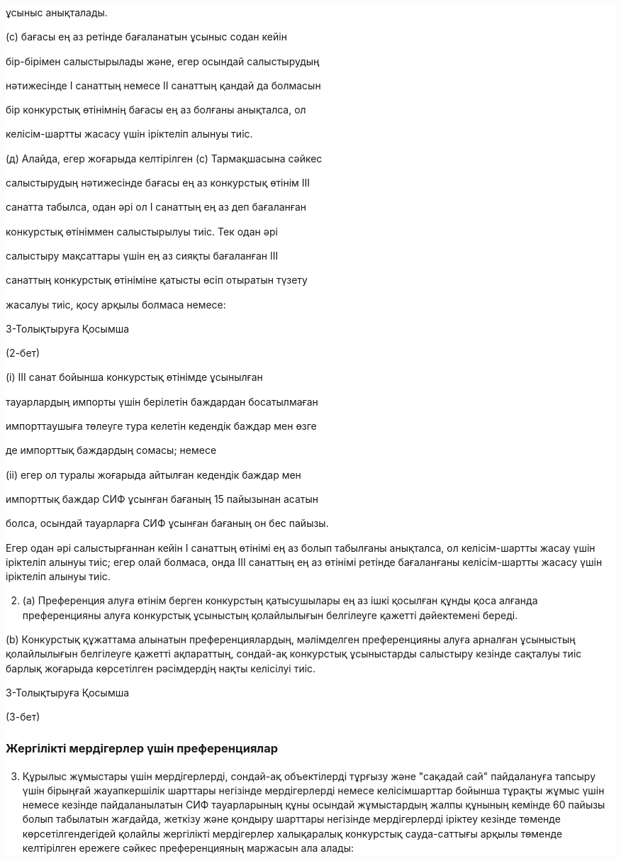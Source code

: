 ұсыныс анықталады.

(с) бағасы ең аз ретiнде бағаланатын ұсыныс содан кейiн

бiр-бiрiмен салыстырылады және, егер осындай салыстырудың

нәтижесiнде I санаттың немесе II санаттың қандай да болмасын

бiр конкурстық өтiнiмнiң бағасы ең аз болғаны анықталса, ол

келiсiм-шартты жасасу үшiн iрiктелiп алынуы тиiс.

(д) Алайда, егер жоғарыда келтiрiлген (с) Тармақшасына сәйкес

салыстырудың нәтижесiнде бағасы ең аз конкурстық өтiнiм III

санатта табылса, одан әрi ол I санаттың ең аз деп бағаланған

конкурстық өтiнiммен салыстырылуы тиiс. Тек одан әрi

салыстыру мақсаттары үшiн ең аз сияқты бағаланған III

санаттың конкурстық өтiнiмiне қатысты өсiп отыратын түзету

жасалуы тиiс, қосу арқылы болмаса немесе:

3-Толықтыруға Қосымша

(2-бет)

(i) III санат бойынша конкурстық өтiнiмде ұсынылған

тауарлардың импорты үшiн берiлетiн баждардан босатылмаған

импорттаушыға төлеуге тура келетiн кедендiк баждар мен өзге

де импорттық баждардың сомасы; немесе

(іі) егер ол туралы жоғарыда айтылған кедендiк баждар мен

импорттық баждар СИФ ұсынған бағаның 15 пайызынан асатын

болса, осындай тауарларға СИФ ұсынған бағаның он бес пайызы.

Егер одан әрi салыстырғаннан кейiн I санаттың өтiнiмi ең аз болып табылғаны анықталса, ол келiсiм-шартты жасау үшiн iрiктелiп алынуы тиiс; егер олай болмаса, онда III санаттың ең аз өтiнiмi ретiнде бағаланғаны келiсiм-шартты жасасу үшiн iрiктелiп алынуы тиiс.

2. (а) Преференция алуға өтiнiм берген конкурстың қатысушылары ең аз iшкi қосылған құнды қоса алғанда преференцияны алуға конкурстық ұсыныстың қолайлылығын белгiлеуге қажеттi дәйектеменi бередi.

(b) Конкурстық құжаттама алынатын преференциялардың, мәлiмделген преференцияны алуға арналған ұсыныстың қолайлылығын белгiлеуге қажеттi ақпараттың, сондай-ақ конкурстық ұсыныстарды салыстыру кезiнде сақталуы тиiс барлық жоғарыда көрсетiлген рәсiмдердiң нақты келiсiлуi тиiс.

3-Толықтыруға Қосымша

(3-бет)

### Жергiлiктi мердiгерлер үшiн преференциялар

3. Құрылыс жұмыстары үшiн мердiгерлердi, сондай-ақ объектiлердi тұрғызу және "сақадай сай" пайдалануға тапсыру үшiн бiрыңғай жауапкершiлiк шарттары негiзiнде мердiгерлердi немесе келiсiмшарттар бойынша тұрақты жұмыс үшiн немесе кезiнде пайдаланылатын СИФ тауарларының құны осындай жұмыстардың жалпы құнының кемiнде 60 пайызы болып табылатын жағдайда, жеткiзу және қондыру шарттары негiзiнде мердiгерлердi iрiктеу кезiнде төменде көрсетiлгендегiдей қолайлы жергiлiктi мердiгерлер халықаралық конкурстық сауда-саттығы арқылы төменде келтiрiлген ережеге сәйкес преференцияның маржасын ала алады:
